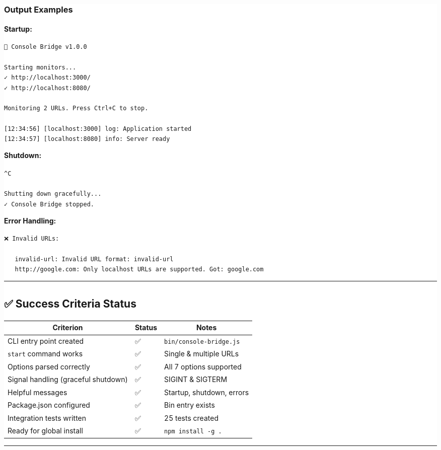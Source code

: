### Output Examples

**Startup:**
```
🌉 Console Bridge v1.0.0

Starting monitors...
✓ http://localhost:3000/
✓ http://localhost:8080/

Monitoring 2 URLs. Press Ctrl+C to stop.

[12:34:56] [localhost:3000] log: Application started
[12:34:57] [localhost:8080] info: Server ready
```

**Shutdown:**
```
^C

Shutting down gracefully...
✓ Console Bridge stopped.
```

**Error Handling:**
```
❌ Invalid URLs:

   invalid-url: Invalid URL format: invalid-url
   http://google.com: Only localhost URLs are supported. Got: google.com
```

---

## ✅ Success Criteria Status

| Criterion | Status | Notes |
|-----------|--------|-------|
| CLI entry point created | ✅ | `bin/console-bridge.js` |
| `start` command works | ✅ | Single & multiple URLs |
| Options parsed correctly | ✅ | All 7 options supported |
| Signal handling (graceful shutdown) | ✅ | SIGINT & SIGTERM |
| Helpful messages | ✅ | Startup, shutdown, errors |
| Package.json configured | ✅ | Bin entry exists |
| Integration tests written | ✅ | 25 tests created |
| Ready for global install | ✅ | `npm install -g .` |

---
